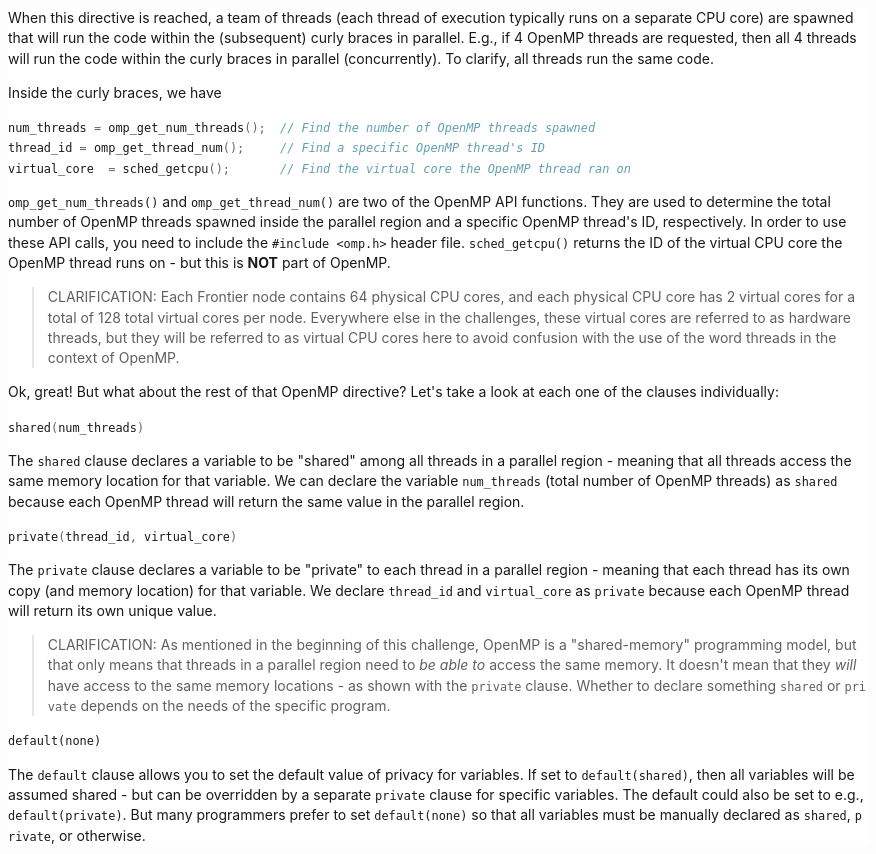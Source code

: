 When this directive is reached, a team of threads (each thread of execution typically runs on a separate CPU core) are spawned that will run the code within the (subsequent) curly braces in parallel. E.g., if 4 OpenMP threads are requested, then all 4 threads will run the code within the curly braces in parallel (concurrently). To clarify, all threads run the same code.

Inside the curly braces, we have

```c
num_threads = omp_get_num_threads();  // Find the number of OpenMP threads spawned
thread_id = omp_get_thread_num();     // Find a specific OpenMP thread's ID
virtual_core  = sched_getcpu();       // Find the virtual core the OpenMP thread ran on
```

`omp_get_num_threads()` and `omp_get_thread_num()` are two of the OpenMP API functions. They are used to determine the total number of OpenMP threads spawned inside the parallel region and a specific OpenMP thread's ID, respectively. In order to use these API calls, you need to include the `#include <omp.h>` header file. `sched_getcpu()` returns the ID of the virtual CPU core the OpenMP thread runs on - but this is **NOT** part of OpenMP.

> CLARIFICATION: Each Frontier node contains 64 physical CPU cores, and each physical CPU core has 2 virtual cores for a total of 128 total virtual cores per node. Everywhere else in the challenges, these virtual cores are referred to as hardware threads, but they will be referred to as virtual CPU cores here to avoid confusion with the use of the word threads in the context of OpenMP. 

Ok, great! But what about the rest of that OpenMP directive? Let's take a look at each one of the clauses individually:

```c
shared(num_threads)
```

The `shared` clause declares a variable to be "shared" among all threads in a parallel region - meaning that all threads access the same memory location for that variable. We can declare the variable `num_threads` (total number of OpenMP threads) as `shared` because each OpenMP thread will return the same value in the parallel region.

```c
private(thread_id, virtual_core)
```

The `private` clause declares a variable to be "private" to each thread in a parallel region - meaning that each thread has its own copy (and memory location) for that variable. We declare `thread_id` and `virtual_core` as `private` because each OpenMP thread will return its own unique value.

> CLARIFICATION: As mentioned in the beginning of this challenge, OpenMP is a "shared-memory" programming model, but that only means that threads in a parallel region need to *be able to* access the same memory. It doesn't mean that they *will* have access to the same memory locations - as shown with the `private` clause. Whether to declare something `shared` or `private` depends on the needs of the specific program.

```
default(none)
```

The `default` clause allows you to set the default value of privacy for variables. If set to `default(shared)`, then all variables will be assumed shared - but can be overridden by a separate `private` clause for specific variables. The default could also be set to e.g., `default(private)`. But many programmers prefer to set `default(none)` so that all variables must be manually declared as `shared`, `private`, or otherwise.
